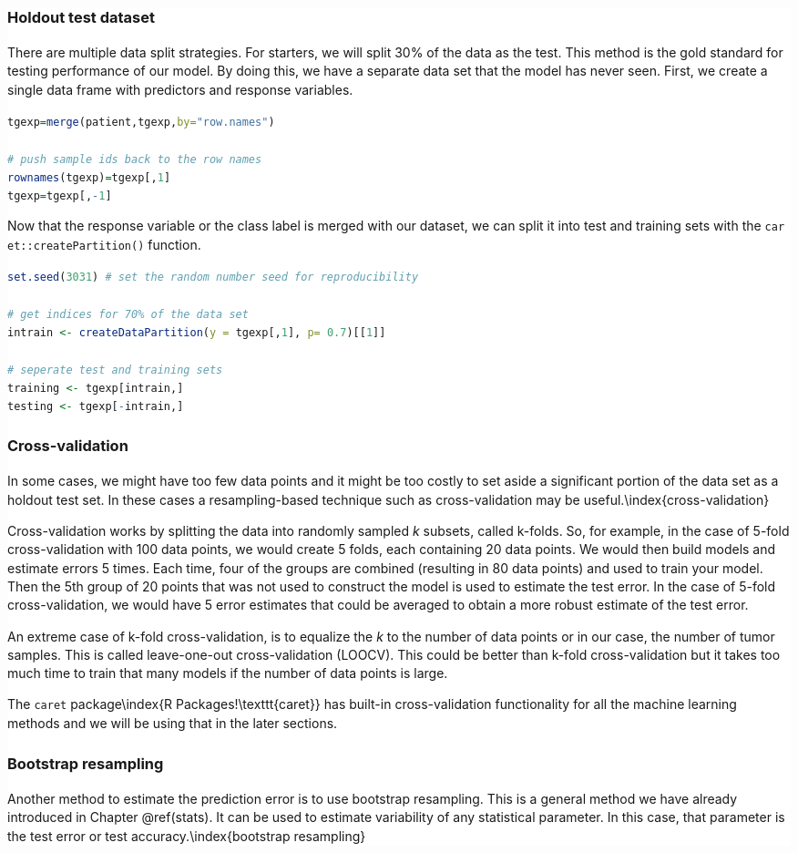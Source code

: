 ### Holdout test dataset
There are multiple data split strategies. For starters, we will split 30% of the data as the test. This method is the gold standard for testing performance of our model. By doing this, we have a separate data set that the model has never seen. First, we create a single data frame with predictors and response variables.

```r
tgexp=merge(patient,tgexp,by="row.names")

# push sample ids back to the row names
rownames(tgexp)=tgexp[,1]
tgexp=tgexp[,-1]
```
Now that the response variable or the class label is merged with our dataset, we can split it into test and training sets with the `caret::createPartition()` function. 

```r
set.seed(3031) # set the random number seed for reproducibility 

# get indices for 70% of the data set
intrain <- createDataPartition(y = tgexp[,1], p= 0.7)[[1]]

# seperate test and training sets
training <- tgexp[intrain,]
testing <- tgexp[-intrain,]
```

### Cross-validation
In some cases, we might have too few data points and it might be too costly to set aside a significant portion of the data set as a holdout test set. In these cases a resampling-based technique such as cross-validation may be useful.\index{cross-validation}

Cross-validation works by splitting the data into randomly sampled $k$ subsets, called k-folds. So, for example, in the case of 5-fold cross-validation with 100 data points, we would create 5 folds, each containing 20 data points. We would then build models and estimate errors 5 times. Each time, four of the groups are combined (resulting in 80 data points) and used to train your model. Then the 5th group of 20 points that was not used to construct the model is used to estimate the test error. In the case of 5-fold cross-validation, we would have 5 error estimates that could be averaged to obtain a more robust estimate of the test error.

An extreme case of k-fold cross-validation, is to equalize the $k$ to the number of data points or in our case, the number of tumor samples. This is called leave-one-out cross-validation (LOOCV). This could be better than k-fold cross-validation but it takes too much time to train that many models if the number of data points is large.

The `caret` package\index{R Packages!\texttt{caret}} has built-in cross-validation functionality for all the machine learning methods and we will be using that in the later sections.

### Bootstrap resampling
Another method to estimate the prediction error is to use bootstrap resampling. This is a general method we have already introduced in Chapter \@ref(stats). It can be used to estimate variability of any statistical parameter. In this case, that parameter is the test error or test accuracy.\index{bootstrap resampling}
